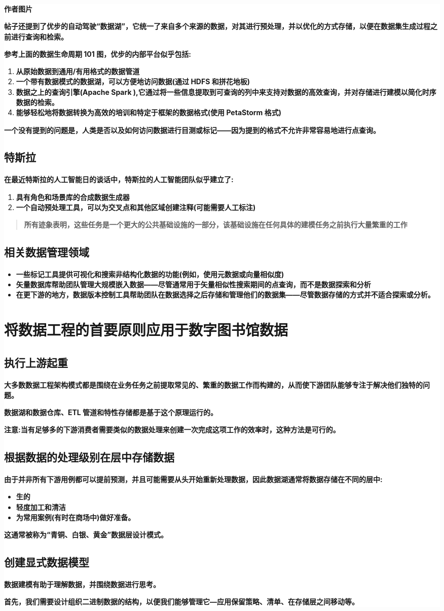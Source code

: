 ****作者图片****

****帖子还**提到了优步的自动驾驶“数据湖”**，它统一了来自多个来源的数据，对其进行预处理，并以优化的方式存储，以便在数据集生成过程之前进行查询和检索。****

****参考上面的数据生命周期 101 图，优步的内部平台似乎包括:****

1.  ****从原始数据到通用/有用格式的数据管道****
2.  ****一个带有数据模式的数据湖，可以方便地访问数据(通过 HDFS 和拼花地板)****
3.  ****数据之上的查询引擎(Apache Spark ),它通过将一些信息提取到可查询的列中来支持对数据的高效查询，并对存储进行建模以简化时序数据的检索。****
4.  ****能够轻松地将数据转换为高效的培训和特定于框架的数据格式(使用 PetaStorm 格式)****

****一个没有提到的问题是，人类是否以及如何访问数据进行目测或标记——因为提到的格式不允许非常容易地进行点查询。****

## ******特斯拉******

****在最近特斯拉的人工智能日的谈话中，特斯拉的人工智能团队似乎建立了:****

1.  ****具有角色和场景库的合成数据生成器****
2.  ****一个自动预处理工具，可以为交叉点和其他区域创建注释(可能需要人工标注)****

> ****所有迹象表明，这些任务是一个更大的公共基础设施的一部分，该基础设施在任何具体的建模任务之前执行大量繁重的工作****

## ****相关数据管理领域****

*   ****一些**标记工具**提供可视化和搜索非结构化数据的功能(例如，使用元数据或向量相似度)****
*   ******矢量数据库**帮助团队管理大规模嵌入数据——尽管通常用于矢量相似性搜索期间的点查询，而不是数据探索和分析****
*   ****在更下游的地方，**数据版本控制**工具帮助团队在数据选择之后存储和管理他们的数据集——尽管数据存储的方式并不适合探索或分析。****

# ****将数据工程的首要原则应用于数字图书馆数据****

## ****执行上游起重****

****大多数数据工程架构模式都是围绕在业务任务之前提取常见的、繁重的数据工作而构建的，从而使下游团队能够专注于解决他们独特的问题。****

******数据湖和数据仓库、ETL 管道和特性存储**都是基于这个原理运行的。****

****注意:当有足够多的下游消费者需要类似的数据处理来创建一次完成这项工作的效率时，这种方法是可行的。****

## ****根据数据的处理级别在层中存储数据****

****由于并非所有下游用例都可以提前预测，并且可能需要从头开始重新处理数据，因此数据湖通常将数据存储在不同的层中:****

*   ****生的****
*   ****轻度加工和清洁****
*   ****为常用案例(有时在商场中)做好准备。****

****这通常被称为“青铜、白银、黄金”数据层设计模式。****

## ****创建显式数据模型****

****数据建模有助于理解数据，并围绕数据进行思考。****

****首先，我们需要设计组织二进制数据的结构，以便我们能够管理它—应用保留策略、清单、在存储层之间移动等。****

